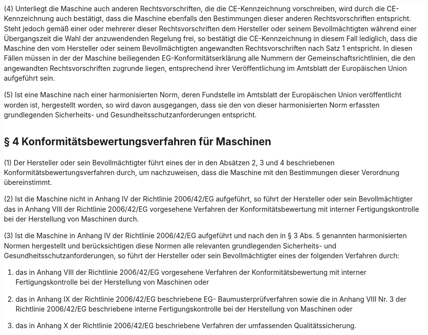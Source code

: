 (4) Unterliegt die Maschine auch anderen Rechtsvorschriften, die die
CE-Kennzeichnung vorschreiben, wird durch die CE-Kennzeichnung auch
bestätigt, dass die Maschine ebenfalls den Bestimmungen dieser anderen
Rechtsvorschriften entspricht. Steht jedoch gemäß einer oder mehrerer
dieser Rechtsvorschriften dem Hersteller oder seinem Bevollmächtigten
während einer Übergangszeit die Wahl der anzuwendenden Regelung frei,
so bestätigt die CE-Kennzeichnung in diesem Fall lediglich, dass die
Maschine den vom Hersteller oder seinem Bevollmächtigten angewandten
Rechtsvorschriften nach Satz 1 entspricht. In diesen Fällen müssen in
der der Maschine beiliegenden EG-Konformitätserklärung alle Nummern
der Gemeinschaftsrichtlinien, die den angewandten Rechtsvorschriften
zugrunde liegen, entsprechend ihrer Veröffentlichung im Amtsblatt der
Europäischen Union aufgeführt sein.

(5) Ist eine Maschine nach einer harmonisierten Norm, deren Fundstelle
im Amtsblatt der Europäischen Union veröffentlicht worden ist,
hergestellt worden, so wird davon ausgegangen, dass sie den von dieser
harmonisierten Norm erfassten grundlegenden Sicherheits- und
Gesundheitsschutzanforderungen entspricht.


## § 4 Konformitätsbewertungsverfahren für Maschinen

(1) Der Hersteller oder sein Bevollmächtigter führt eines der in den
Absätzen 2, 3 und 4 beschriebenen Konformitätsbewertungsverfahren
durch, um nachzuweisen, dass die Maschine mit den Bestimmungen dieser
Verordnung übereinstimmt.

(2) Ist die Maschine nicht in Anhang IV der Richtlinie 2006/42/EG
aufgeführt, so führt der Hersteller oder sein Bevollmächtigter das in
Anhang VIII der Richtlinie 2006/42/EG vorgesehene Verfahren der
Konformitätsbewertung mit interner Fertigungskontrolle bei der
Herstellung von Maschinen durch.

(3) Ist die Maschine in Anhang IV der Richtlinie 2006/42/EG aufgeführt
und nach den in § 3 Abs. 5 genannten harmonisierten Normen hergestellt
und berücksichtigen diese Normen alle relevanten grundlegenden
Sicherheits- und Gesundheitsschutzanforderungen, so führt der
Hersteller oder sein Bevollmächtigter eines der folgenden Verfahren
durch:

1.  das in Anhang VIII der Richtlinie 2006/42/EG vorgesehene Verfahren der
    Konformitätsbewertung mit interner Fertigungskontrolle bei der
    Herstellung von Maschinen oder


2.  das in Anhang IX der Richtlinie 2006/42/EG beschriebene EG-
    Baumusterprüfverfahren sowie die in Anhang VIII Nr. 3 der Richtlinie
    2006/42/EG beschriebene interne Fertigungskontrolle bei der
    Herstellung von Maschinen oder


3.  das in Anhang X der Richtlinie 2006/42/EG beschriebene Verfahren der
    umfassenden Qualitätssicherung.
